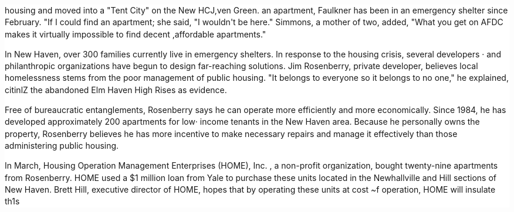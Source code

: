 housing and moved 
into a "Tent City" on 
the New HCJ,ven 
Green. 
an apartment, Faulkner has been in an 
emergency shelter since February. "If I 
could find an apartment; she said, "I 
wouldn't be here." Simmons, a mother 
of two, added, "What you get on 
AFDC makes it virtually impossible to 
find decent ,affordable apartments." 

In New Haven, over 300 families 
currently live in emergency shelters. In 
response to the housing crisis, several 
developers · and philanthropic 
organizations have begun to design 
far-reaching 
solutions. 
Jim 
Rosenberry, 
private developer, 
believes local homelessness stems from 
the 
poor management of public 
housing. "It belongs to everyone so it 
belongs to no one," he explained, citinlZ 
the abandoned Elm Haven High Rises 
as evidence. 

Free of bureaucratic entanglements, 
Rosenberry says he can operate more 
efficiently and more economically. 
Since 1984, 
he 
has developed 
approximately 200 apartments for low· 
income tenants in the New Haven 
area. Because he personally owns the 
property, Rosenberry believes he has 
more incentive to make necessary 
repairs and manage it effectively than 
those administering public housing. 

In March, 
Housing Operation 
Management Enterprises (HOME), 
Inc. , a non-profit organization, bought 
twenty-nine apartments from 
Rosenberry. HOME used a $1 million 
loan from Yale to purchase these units 
located in the Newhallville and Hill 
sections of New Haven. Brett Hill, 
executive director of HOME, hopes 
that by operating these units at cost ~f 
operation, HOME will insulate th1s 
